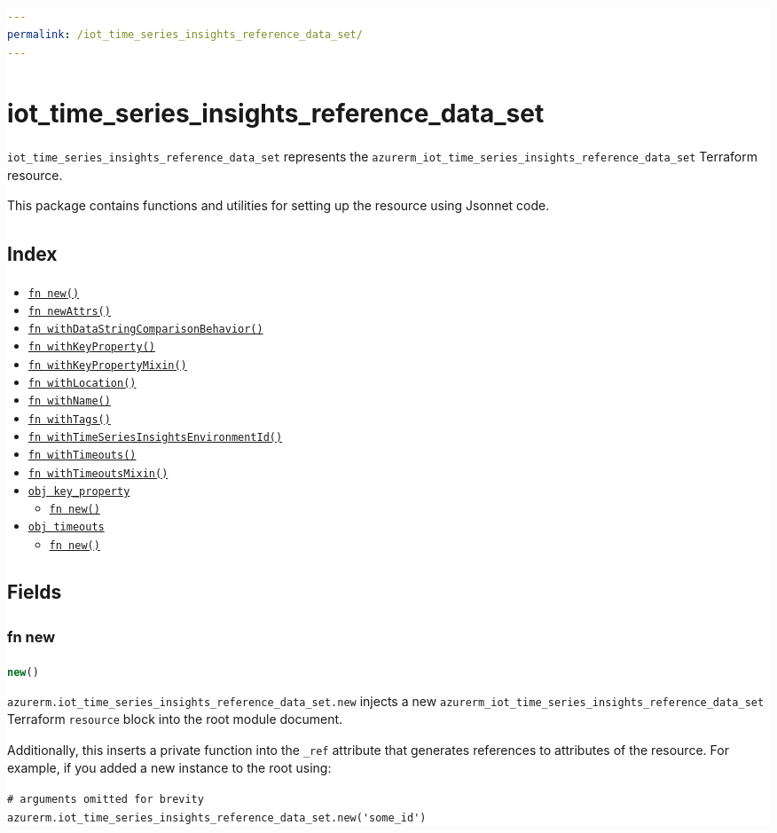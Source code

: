 ```yaml
---
permalink: /iot_time_series_insights_reference_data_set/
---
```


# iot_time_series_insights_reference_data_set

`iot_time_series_insights_reference_data_set` represents the `azurerm_iot_time_series_insights_reference_data_set` Terraform resource.



This package contains functions and utilities for setting up the resource using Jsonnet code.


## Index

* [`fn new()`](#fn-new)
* [`fn newAttrs()`](#fn-newattrs)
* [`fn withDataStringComparisonBehavior()`](#fn-withdatastringcomparisonbehavior)
* [`fn withKeyProperty()`](#fn-withkeyproperty)
* [`fn withKeyPropertyMixin()`](#fn-withkeypropertymixin)
* [`fn withLocation()`](#fn-withlocation)
* [`fn withName()`](#fn-withname)
* [`fn withTags()`](#fn-withtags)
* [`fn withTimeSeriesInsightsEnvironmentId()`](#fn-withtimeseriesinsightsenvironmentid)
* [`fn withTimeouts()`](#fn-withtimeouts)
* [`fn withTimeoutsMixin()`](#fn-withtimeoutsmixin)
* [`obj key_property`](#obj-key_property)
  * [`fn new()`](#fn-key_propertynew)
* [`obj timeouts`](#obj-timeouts)
  * [`fn new()`](#fn-timeoutsnew)

## Fields

### fn new

```ts
new()
```


`azurerm.iot_time_series_insights_reference_data_set.new` injects a new `azurerm_iot_time_series_insights_reference_data_set` Terraform `resource`
block into the root module document.

Additionally, this inserts a private function into the `_ref` attribute that generates references to attributes of the
resource. For example, if you added a new instance to the root using:

    # arguments omitted for brevity
    azurerm.iot_time_series_insights_reference_data_set.new('some_id')
